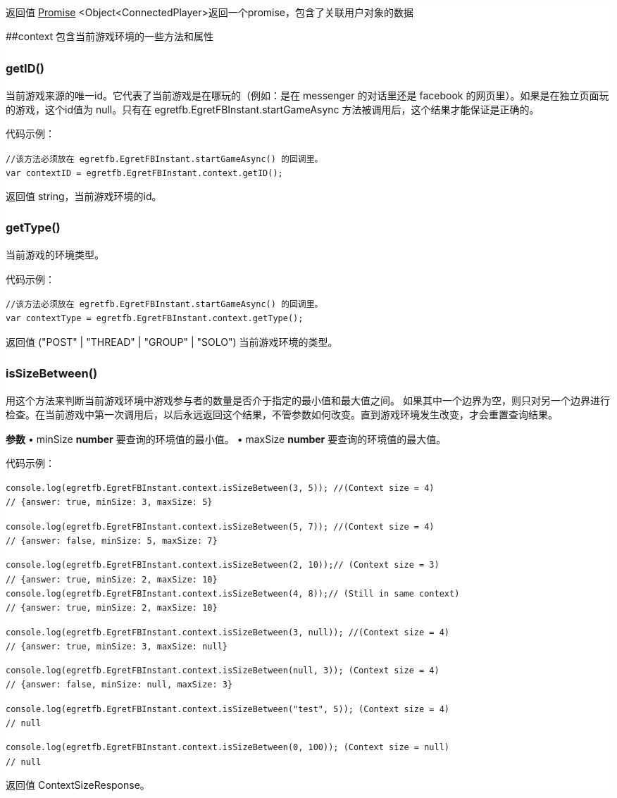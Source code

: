 返回值 [Promise](https://developer.mozilla.org/en-US/docs/Web/JavaScript/Reference/Global_Objects/Promise) &lt;Object&lt;ConnectedPlayer>返回一个promise，包含了关联用户对象的数据

##context
包含当前游戏环境的一些方法和属性

### getID()
当前游戏来源的唯一id。它代表了当前游戏是在哪玩的（例如：是在 messenger 的对话里还是 facebook 的网页里）。如果是在独立页面玩的游戏，这个id值为 null。只有在 egretfb.EgretFBInstant.startGameAsync 方法被调用后，这个结果才能保证是正确的。

代码示例：

```
//该方法必须放在 egretfb.EgretFBInstant.startGameAsync() 的回调里。
var contextID = egretfb.EgretFBInstant.context.getID();
```
返回值 string，当前游戏环境的id。

### getType()
当前游戏的环境类型。

代码示例：

```
//该方法必须放在 egretfb.EgretFBInstant.startGameAsync() 的回调里。
var contextType = egretfb.EgretFBInstant.context.getType();
```
返回值 ("POST" | "THREAD" | "GROUP" | "SOLO") 当前游戏环境的类型。

### isSizeBetween()
用这个方法来判断当前游戏环境中游戏参与者的数量是否介于指定的最小值和最大值之间。
如果其中一个边界为空，则只对另一个边界进行检查。在当前游戏中第一次调用后，以后永远返回这个结果，不管参数如何改变。直到游戏环境发生改变，才会重置查询结果。

**参数**
•	minSize  **number**  要查询的环境值的最小值。
•	maxSize  **number**  要查询的环境值的最大值。

代码示例：

```
console.log(egretfb.EgretFBInstant.context.isSizeBetween(3, 5)); //(Context size = 4)
// {answer: true, minSize: 3, maxSize: 5}
```
```
console.log(egretfb.EgretFBInstant.context.isSizeBetween(5, 7)); //(Context size = 4)
// {answer: false, minSize: 5, maxSize: 7}
```
```
console.log(egretfb.EgretFBInstant.context.isSizeBetween(2, 10));// (Context size = 3)
// {answer: true, minSize: 2, maxSize: 10}
console.log(egretfb.EgretFBInstant.context.isSizeBetween(4, 8));// (Still in same context)
// {answer: true, minSize: 2, maxSize: 10}
```
```
console.log(egretfb.EgretFBInstant.context.isSizeBetween(3, null)); //(Context size = 4)
// {answer: true, minSize: 3, maxSize: null}
```
```
console.log(egretfb.EgretFBInstant.context.isSizeBetween(null, 3)); (Context size = 4)
// {answer: false, minSize: null, maxSize: 3}
```
```
console.log(egretfb.EgretFBInstant.context.isSizeBetween("test", 5)); (Context size = 4)
// null
```
```
console.log(egretfb.EgretFBInstant.context.isSizeBetween(0, 100)); (Context size = null)
// null
```
返回值 ContextSizeResponse。